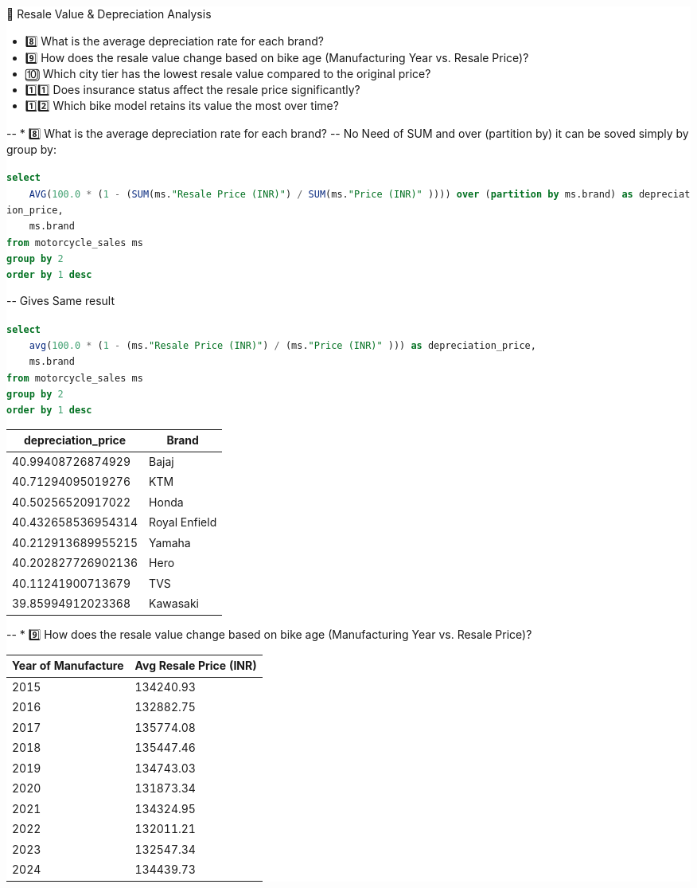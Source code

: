 📌 Resale Value & Depreciation Analysis
* 8️⃣ What is the average depreciation rate for each brand?
* 9️⃣ How does the resale value change based on bike age (Manufacturing Year vs. Resale Price)?
* 🔟 Which city tier has the lowest resale value compared to the original price?
* 1️⃣1️⃣ Does insurance status affect the resale price significantly?
* 1️⃣2️⃣ Which bike model retains its value the most over time?

-- * 8️⃣ What is the average depreciation rate for each brand?
-- No Need of SUM and over (partition by) it can be soved simply by group by:

```sql
select 
    AVG(100.0 * (1 - (SUM(ms."Resale Price (INR)") / SUM(ms."Price (INR)" )))) over (partition by ms.brand) as depreciation_price, 
    ms.brand 
from motorcycle_sales ms
group by 2
order by 1 desc
```

-- Gives Same result
```sql
select 
    avg(100.0 * (1 - (ms."Resale Price (INR)") / (ms."Price (INR)" ))) as depreciation_price, 
    ms.brand 
from motorcycle_sales ms
group by 2
order by 1 desc
```
| depreciation_price | Brand        |
|-------------------|-------------|
| 40.99408726874929 | Bajaj        |
| 40.71294095019276 | KTM          |
| 40.50256520917022 | Honda        |
| 40.432658536954314 | Royal Enfield |
| 40.212913689955215 | Yamaha       |
| 40.202827726902136 | Hero         |
| 40.11241900713679  | TVS          |
| 39.85994912023368  | Kawasaki     |

-- * 9️⃣ How does the resale value change based on bike age (Manufacturing Year vs. Resale Price)?

| Year of Manufacture | Avg Resale Price (INR) |
|---------------------|------------------------|
| 2015               | 134240.93               |
| 2016               | 132882.75               |
| 2017               | 135774.08               |
| 2018               | 135447.46               |
| 2019               | 134743.03               |
| 2020               | 131873.34               |
| 2021               | 134324.95               |
| 2022               | 132011.21               |
| 2023               | 132547.34               |
| 2024               | 134439.73               |
